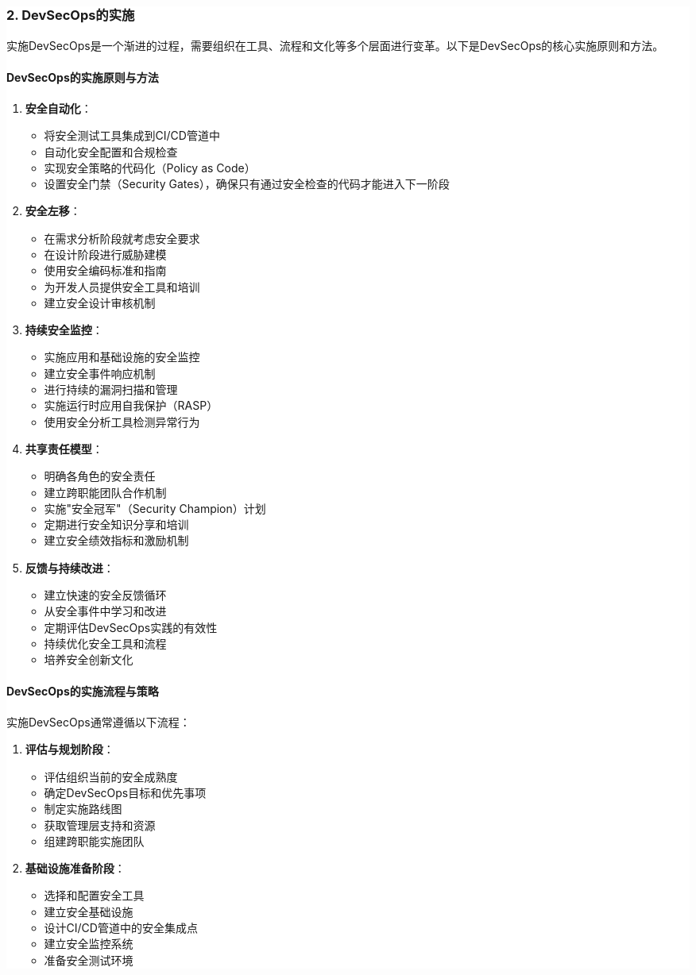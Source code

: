 ### 2. DevSecOps的实施

实施DevSecOps是一个渐进的过程，需要组织在工具、流程和文化等多个层面进行变革。以下是DevSecOps的核心实施原则和方法。

#### DevSecOps的实施原则与方法

1. **安全自动化**：
   - 将安全测试工具集成到CI/CD管道中
   - 自动化安全配置和合规检查
   - 实现安全策略的代码化（Policy as Code）
   - 设置安全门禁（Security Gates），确保只有通过安全检查的代码才能进入下一阶段

2. **安全左移**：
   - 在需求分析阶段就考虑安全要求
   - 在设计阶段进行威胁建模
   - 使用安全编码标准和指南
   - 为开发人员提供安全工具和培训
   - 建立安全设计审核机制

3. **持续安全监控**：
   - 实施应用和基础设施的安全监控
   - 建立安全事件响应机制
   - 进行持续的漏洞扫描和管理
   - 实施运行时应用自我保护（RASP）
   - 使用安全分析工具检测异常行为

4. **共享责任模型**：
   - 明确各角色的安全责任
   - 建立跨职能团队合作机制
   - 实施"安全冠军"（Security Champion）计划
   - 定期进行安全知识分享和培训
   - 建立安全绩效指标和激励机制

5. **反馈与持续改进**：
   - 建立快速的安全反馈循环
   - 从安全事件中学习和改进
   - 定期评估DevSecOps实践的有效性
   - 持续优化安全工具和流程
   - 培养安全创新文化

#### DevSecOps的实施流程与策略

实施DevSecOps通常遵循以下流程：

1. **评估与规划阶段**：
   - 评估组织当前的安全成熟度
   - 确定DevSecOps目标和优先事项
   - 制定实施路线图
   - 获取管理层支持和资源
   - 组建跨职能实施团队

2. **基础设施准备阶段**：
   - 选择和配置安全工具
   - 建立安全基础设施
   - 设计CI/CD管道中的安全集成点
   - 建立安全监控系统
   - 准备安全测试环境
